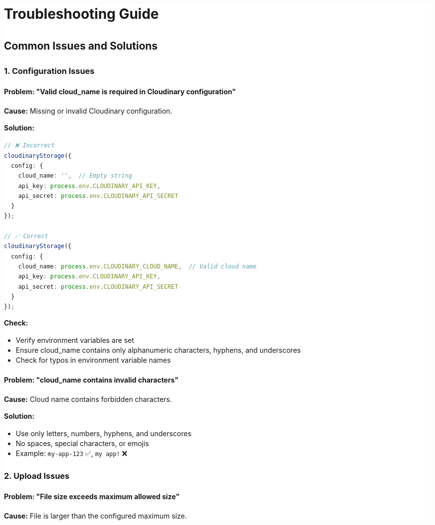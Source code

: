 # Troubleshooting Guide

## Common Issues and Solutions

### 1. Configuration Issues

#### Problem: "Valid cloud_name is required in Cloudinary configuration"

**Cause:** Missing or invalid Cloudinary configuration.

**Solution:**
```typescript
// ❌ Incorrect
cloudinaryStorage({
  config: {
    cloud_name: '',  // Empty string
    api_key: process.env.CLOUDINARY_API_KEY,
    api_secret: process.env.CLOUDINARY_API_SECRET
  }
});

// ✅ Correct
cloudinaryStorage({
  config: {
    cloud_name: process.env.CLOUDINARY_CLOUD_NAME,  // Valid cloud name
    api_key: process.env.CLOUDINARY_API_KEY,
    api_secret: process.env.CLOUDINARY_API_SECRET
  }
});
```

**Check:**
- Verify environment variables are set
- Ensure cloud_name contains only alphanumeric characters, hyphens, and underscores
- Check for typos in environment variable names

#### Problem: "cloud_name contains invalid characters"

**Cause:** Cloud name contains forbidden characters.

**Solution:**
- Use only letters, numbers, hyphens, and underscores
- No spaces, special characters, or emojis
- Example: `my-app-123` ✅, `my app!` ❌

### 2. Upload Issues

#### Problem: "File size exceeds maximum allowed size"

**Cause:** File is larger than the configured maximum size.
